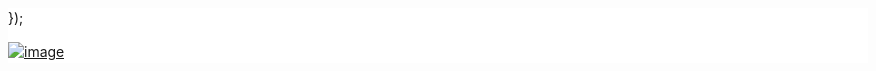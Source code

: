 });

</script>


[![image](https://apt-info.github.io/images/2020-01-03-apt-trade-info/1024x500.png)](https://play.google.com/store/apps/details?id=com.aptinfo.apttradeinfo)

